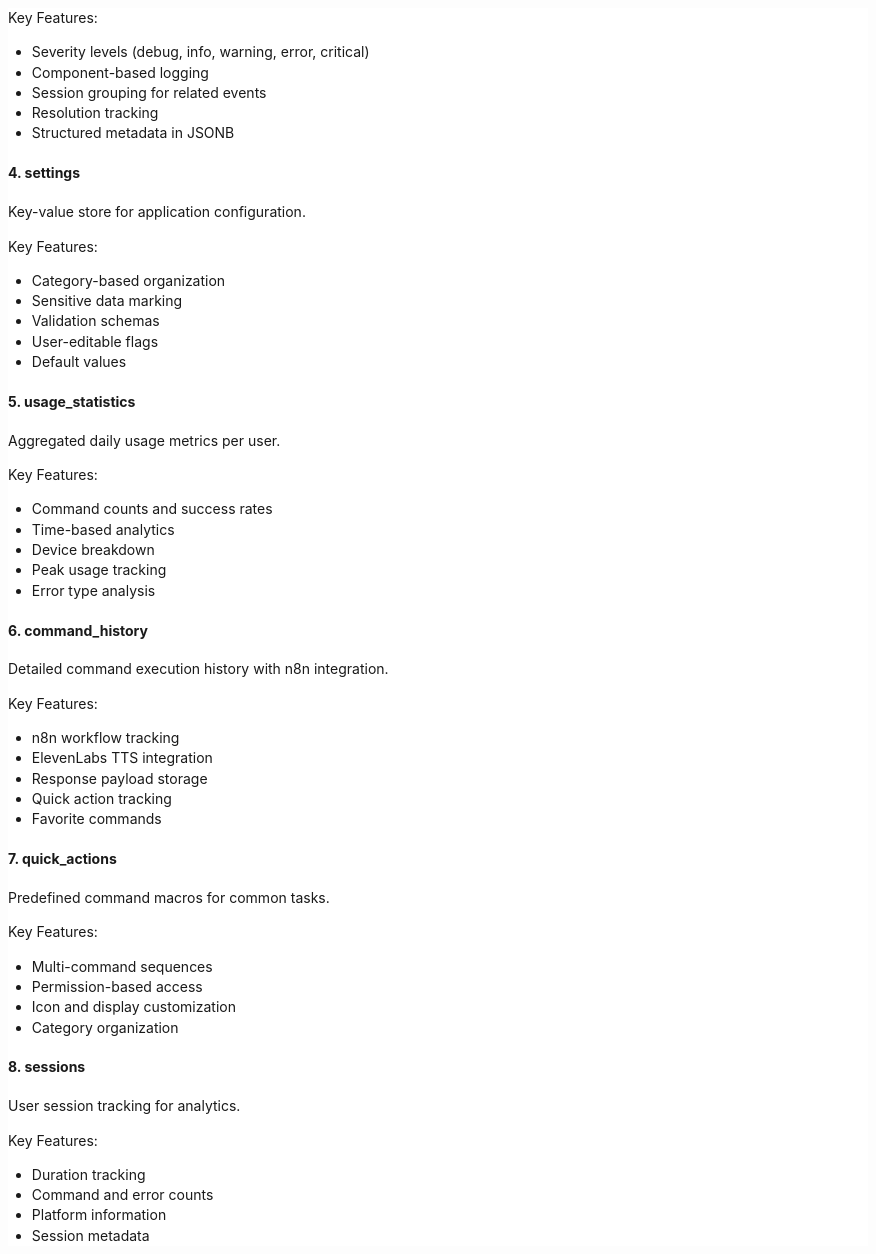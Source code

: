 Key Features:
- Severity levels (debug, info, warning, error, critical)
- Component-based logging
- Session grouping for related events
- Resolution tracking
- Structured metadata in JSONB

#### 4. **settings**
Key-value store for application configuration.

Key Features:
- Category-based organization
- Sensitive data marking
- Validation schemas
- User-editable flags
- Default values

#### 5. **usage_statistics**
Aggregated daily usage metrics per user.

Key Features:
- Command counts and success rates
- Time-based analytics
- Device breakdown
- Peak usage tracking
- Error type analysis

#### 6. **command_history**
Detailed command execution history with n8n integration.

Key Features:
- n8n workflow tracking
- ElevenLabs TTS integration
- Response payload storage
- Quick action tracking
- Favorite commands

#### 7. **quick_actions**
Predefined command macros for common tasks.

Key Features:
- Multi-command sequences
- Permission-based access
- Icon and display customization
- Category organization

#### 8. **sessions**
User session tracking for analytics.

Key Features:
- Duration tracking
- Command and error counts
- Platform information
- Session metadata
